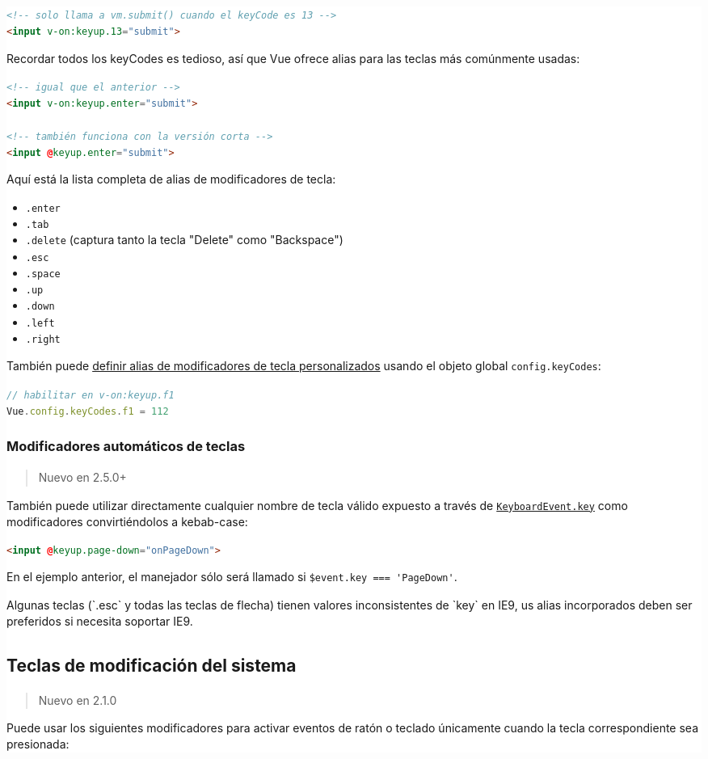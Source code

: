 ``` html
<!-- solo llama a vm.submit() cuando el keyCode es 13 -->
<input v-on:keyup.13="submit">
```

Recordar todos los keyCodes es tedioso, así que Vue ofrece alias para las teclas más comúnmente usadas:

``` html
<!-- igual que el anterior -->
<input v-on:keyup.enter="submit">

<!-- también funciona con la versión corta -->
<input @keyup.enter="submit">
```

Aquí está la lista completa de alias de modificadores de tecla:

- `.enter`
- `.tab`
- `.delete` (captura tanto la tecla "Delete" como "Backspace")
- `.esc`
- `.space`
- `.up`
- `.down`
- `.left`
- `.right`

También puede [definir alias de modificadores de tecla personalizados](../api/#keyCodes) usando el objeto global `config.keyCodes`:

``` js
// habilitar en v-on:keyup.f1
Vue.config.keyCodes.f1 = 112
```

### Modificadores automáticos de teclas

> Nuevo en 2.5.0+

También puede utilizar directamente cualquier nombre de tecla válido expuesto a través de [`KeyboardEvent.key`](https://developer.mozilla.org/en-US/docs/Web/API/KeyboardEvent/key/Key_Values) como modificadores convirtiéndolos a kebab-case:

``` html
<input @keyup.page-down="onPageDown">
```

En el ejemplo anterior, el manejador sólo será llamado si `$event.key === 'PageDown'`.

<p class="tip">Algunas teclas (`.esc` y todas las teclas de flecha) tienen valores inconsistentes de `key` en IE9, us alias incorporados deben ser preferidos si necesita soportar IE9.</p>

## Teclas de modificación del sistema

> Nuevo en 2.1.0

Puede usar los siguientes modificadores para activar eventos de ratón o teclado únicamente cuando la tecla correspondiente sea presionada:
